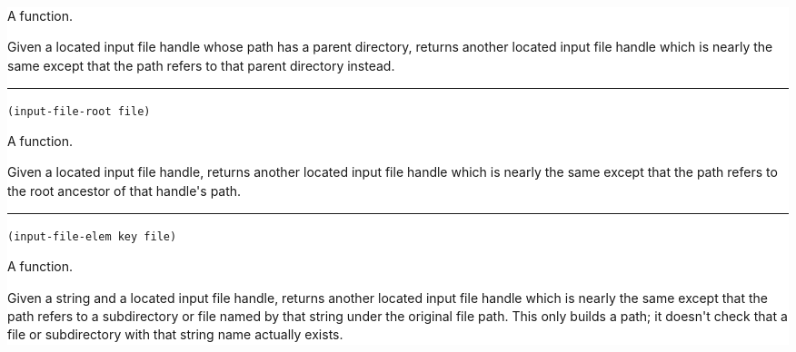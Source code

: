 A function.

Given a located input file handle whose path has a parent directory, returns another located input file handle which is nearly the same except that the path refers to that parent directory instead.


---

```
(input-file-root file)
```

A function.

Given a located input file handle, returns another located input file handle which is nearly the same except that the path refers to the root ancestor of that handle's path.


---

```
(input-file-elem key file)
```

A function.

Given a string and a located input file handle, returns another located input file handle which is nearly the same except that the path refers to a subdirectory or file named by that string under the original file path. This only builds a path; it doesn't check that a file or subdirectory with that string name actually exists.
